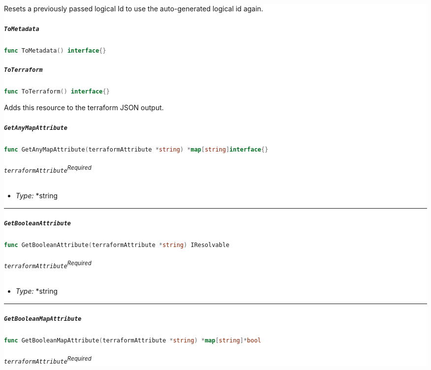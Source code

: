 Resets a previously passed logical Id to use the auto-generated logical id again.

##### `ToMetadata` <a name="ToMetadata" id="@cdktf/provider-kubernetes.secret.Secret.toMetadata"></a>

```go
func ToMetadata() interface{}
```

##### `ToTerraform` <a name="ToTerraform" id="@cdktf/provider-kubernetes.secret.Secret.toTerraform"></a>

```go
func ToTerraform() interface{}
```

Adds this resource to the terraform JSON output.

##### `GetAnyMapAttribute` <a name="GetAnyMapAttribute" id="@cdktf/provider-kubernetes.secret.Secret.getAnyMapAttribute"></a>

```go
func GetAnyMapAttribute(terraformAttribute *string) *map[string]interface{}
```

###### `terraformAttribute`<sup>Required</sup> <a name="terraformAttribute" id="@cdktf/provider-kubernetes.secret.Secret.getAnyMapAttribute.parameter.terraformAttribute"></a>

- *Type:* *string

---

##### `GetBooleanAttribute` <a name="GetBooleanAttribute" id="@cdktf/provider-kubernetes.secret.Secret.getBooleanAttribute"></a>

```go
func GetBooleanAttribute(terraformAttribute *string) IResolvable
```

###### `terraformAttribute`<sup>Required</sup> <a name="terraformAttribute" id="@cdktf/provider-kubernetes.secret.Secret.getBooleanAttribute.parameter.terraformAttribute"></a>

- *Type:* *string

---

##### `GetBooleanMapAttribute` <a name="GetBooleanMapAttribute" id="@cdktf/provider-kubernetes.secret.Secret.getBooleanMapAttribute"></a>

```go
func GetBooleanMapAttribute(terraformAttribute *string) *map[string]*bool
```

###### `terraformAttribute`<sup>Required</sup> <a name="terraformAttribute" id="@cdktf/provider-kubernetes.secret.Secret.getBooleanMapAttribute.parameter.terraformAttribute"></a>
